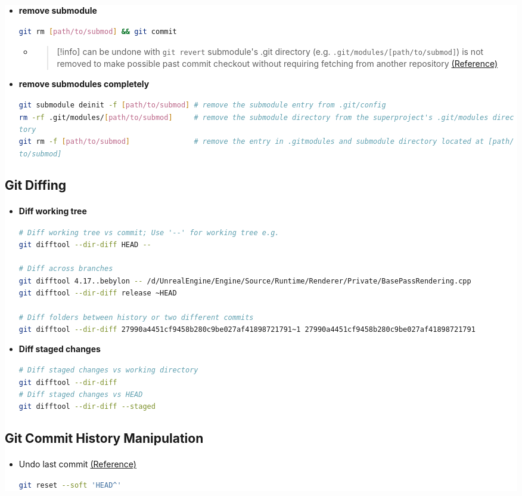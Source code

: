 - **remove submodule**
  
  ```bash
  git rm [path/to/submod] && git commit
  ```
  
  - 
     > 
     > \[!info\] can be undone with `git revert`
     > submodule's .git directory (e.g. `.git/modules/[path/to/submod]`) is not removed
     > to make possible past commit checkout without requiring fetching from another repository [(Reference)](https://git-scm.com/docs/gitsubmodules#_forms)

- **remove submodules completely**
  
  ```bash
  git submodule deinit -f [path/to/submod] # remove the submodule entry from .git/config
  rm -rf .git/modules/[path/to/submod]     # remove the submodule directory from the superproject's .git/modules directory
  git rm -f [path/to/submod]               # remove the entry in .gitmodules and submodule directory located at [path/to/submod]
  ```

## Git Diffing

- **Diff working tree**
  
  ```bash
  # Diff working tree vs commit; Use '--' for working tree e.g.
  git difftool --dir-diff HEAD --
  
  # Diff across branches
  git difftool 4.17..bebylon -- /d/UnrealEngine/Engine/Source/Runtime/Renderer/Private/BasePassRendering.cpp
  git difftool --dir-diff release ~HEAD
  
  # Diff folders between history or two different commits
  git difftool --dir-diff 27990a4451cf9458b280c9be027af41898721791~1 27990a4451cf9458b280c9be027af41898721791
  ```

- **Diff staged changes**
  
  ```bash
  # Diff staged changes vs working directory
  git difftool --dir-diff
  # Diff staged changes vs HEAD
  git difftool --dir-diff --staged
  ```

## Git Commit History Manipulation

- Undo last commit [(Reference)](http://stackoverflow.com/questions/927358/how-to-undo-the-last-git-commit)
  
  ```bash
  git reset --soft 'HEAD^'
  ```

